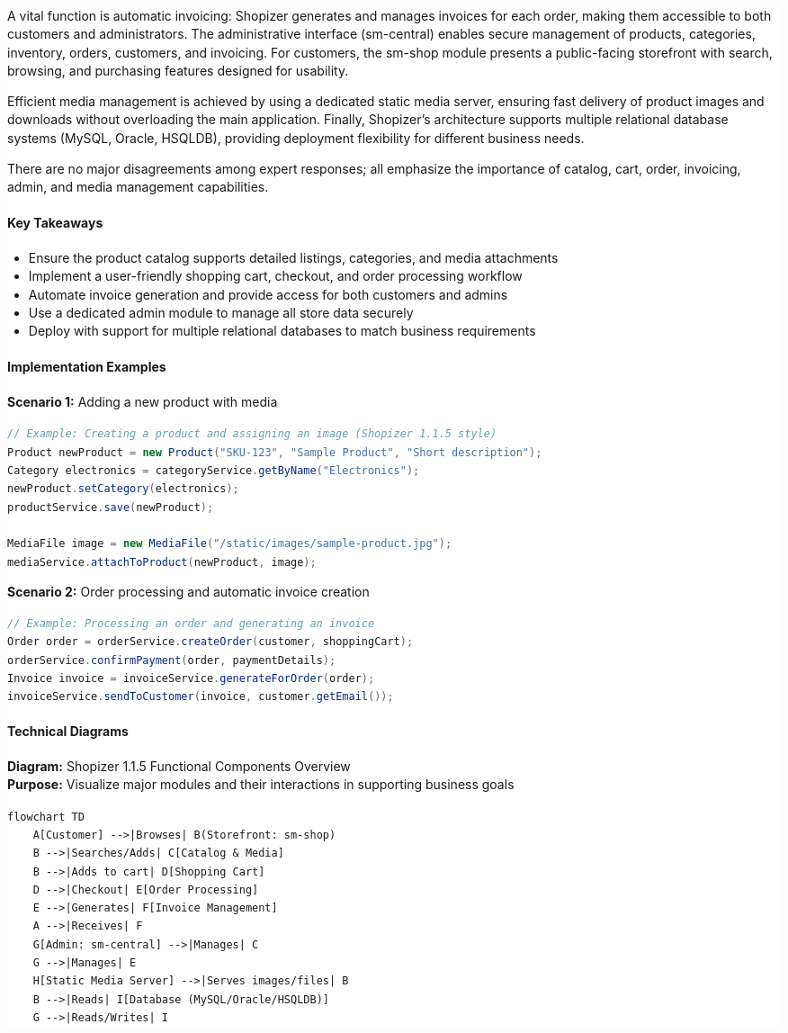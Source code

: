 A vital function is automatic invoicing: Shopizer generates and manages invoices for each order, making them accessible to both customers and administrators. The administrative interface (sm-central) enables secure management of products, categories, inventory, orders, customers, and invoicing. For customers, the sm-shop module presents a public-facing storefront with search, browsing, and purchasing features designed for usability. 

Efficient media management is achieved by using a dedicated static media server, ensuring fast delivery of product images and downloads without overloading the main application. Finally, Shopizer’s architecture supports multiple relational database systems (MySQL, Oracle, HSQLDB), providing deployment flexibility for different business needs.

There are no major disagreements among expert responses; all emphasize the importance of catalog, cart, order, invoicing, admin, and media management capabilities.

#### Key Takeaways
- Ensure the product catalog supports detailed listings, categories, and media attachments
- Implement a user-friendly shopping cart, checkout, and order processing workflow
- Automate invoice generation and provide access for both customers and admins
- Use a dedicated admin module to manage all store data securely
- Deploy with support for multiple relational databases to match business requirements

#### Implementation Examples
**Scenario 1:** Adding a new product with media
```java
// Example: Creating a product and assigning an image (Shopizer 1.1.5 style)
Product newProduct = new Product("SKU-123", "Sample Product", "Short description");
Category electronics = categoryService.getByName("Electronics");
newProduct.setCategory(electronics);
productService.save(newProduct);

MediaFile image = new MediaFile("/static/images/sample-product.jpg");
mediaService.attachToProduct(newProduct, image);
```
**Scenario 2:** Order processing and automatic invoice creation
```java
// Example: Processing an order and generating an invoice
Order order = orderService.createOrder(customer, shoppingCart);
orderService.confirmPayment(order, paymentDetails);
Invoice invoice = invoiceService.generateForOrder(order);
invoiceService.sendToCustomer(invoice, customer.getEmail());
```

#### Technical Diagrams
**Diagram:** Shopizer 1.1.5 Functional Components Overview  
**Purpose:** Visualize major modules and their interactions in supporting business goals

```mermaid
flowchart TD
    A[Customer] -->|Browses| B(Storefront: sm-shop)
    B -->|Searches/Adds| C[Catalog & Media]
    B -->|Adds to cart| D[Shopping Cart]
    D -->|Checkout| E[Order Processing]
    E -->|Generates| F[Invoice Management]
    A -->|Receives| F
    G[Admin: sm-central] -->|Manages| C
    G -->|Manages| E
    H[Static Media Server] -->|Serves images/files| B
    B -->|Reads| I[Database (MySQL/Oracle/HSQLDB)]
    G -->|Reads/Writes| I
```
